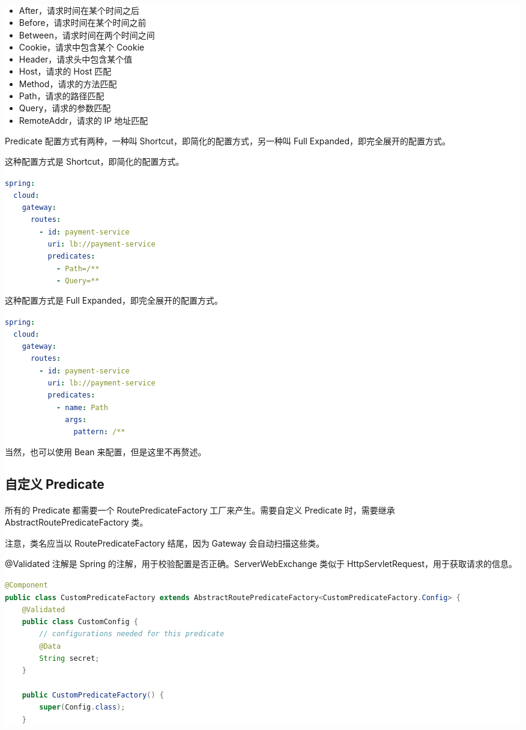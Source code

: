 - After，请求时间在某个时间之后
- Before，请求时间在某个时间之前
- Between，请求时间在两个时间之间
- Cookie，请求中包含某个 Cookie
- Header，请求头中包含某个值
- Host，请求的 Host 匹配
- Method，请求的方法匹配
- Path，请求的路径匹配
- Query，请求的参数匹配
- RemoteAddr，请求的 IP 地址匹配

Predicate 配置方式有两种，一种叫 Shortcut，即简化的配置方式，另一种叫 Full Expanded，即完全展开的配置方式。

这种配置方式是 Shortcut，即简化的配置方式。

```yaml
spring:
  cloud:
    gateway:
      routes:
        - id: payment-service
          uri: lb://payment-service
          predicates:
            - Path=/**
            - Query=**
```

这种配置方式是 Full Expanded，即完全展开的配置方式。

```yaml
spring:
  cloud:
    gateway:
      routes:
        - id: payment-service
          uri: lb://payment-service
          predicates:
            - name: Path
              args:
                pattern: /**
```

当然，也可以使用 Bean 来配置，但是这里不再赘述。

## 自定义 Predicate

所有的 Predicate 都需要一个 RoutePredicateFactory 工厂来产生。需要自定义 Predicate 时，需要继承 AbstractRoutePredicateFactory 类。

注意，类名应当以 RoutePredicateFactory 结尾，因为 Gateway 会自动扫描这些类。

@Validated 注解是 Spring 的注解，用于校验配置是否正确。ServerWebExchange 类似于 HttpServletRequest，用于获取请求的信息。

```java
@Component
public class CustomPredicateFactory extends AbstractRoutePredicateFactory<CustomPredicateFactory.Config> {
    @Validated
    public class CustomConfig {
        // configurations needed for this predicate
        @Data
        String secret;
    }

    public CustomPredicateFactory() {
        super(Config.class);
    }

```